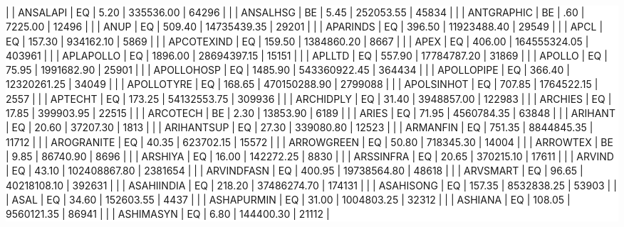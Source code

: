 |  | ANSALAPI | EQ | 5.20 | 335536.00 | 64296 |
|  | ANSALHSG | BE | 5.45 | 252053.55 | 45834 |
|  | ANTGRAPHIC | BE | .60 | 7225.00 | 12496 |
|  | ANUP | EQ | 509.40 | 14735439.35 | 29201 |
|  | APARINDS | EQ | 396.50 | 11923488.40 | 29549 |
|  | APCL | EQ | 157.30 | 934162.10 | 5869 |
|  | APCOTEXIND | EQ | 159.50 | 1384860.20 | 8667 |
|  | APEX | EQ | 406.00 | 164555324.05 | 403961 |
|  | APLAPOLLO | EQ | 1896.00 | 28694397.15 | 15151 |
|  | APLLTD | EQ | 557.90 | 17784787.20 | 31869 |
|  | APOLLO | EQ | 75.95 | 1991682.90 | 25901 |
|  | APOLLOHOSP | EQ | 1485.90 | 543360922.45 | 364434 |
|  | APOLLOPIPE | EQ | 366.40 | 12320261.25 | 34049 |
|  | APOLLOTYRE | EQ | 168.65 | 470150288.90 | 2799088 |
|  | APOLSINHOT | EQ | 707.85 | 1764522.15 | 2557 |
|  | APTECHT | EQ | 173.25 | 54132553.75 | 309936 |
|  | ARCHIDPLY | EQ | 31.40 | 3948857.00 | 122983 |
|  | ARCHIES | EQ | 17.85 | 399903.95 | 22515 |
|  | ARCOTECH | BE | 2.30 | 13853.90 | 6189 |
|  | ARIES | EQ | 71.95 | 4560784.35 | 63848 |
|  | ARIHANT | EQ | 20.60 | 37207.30 | 1813 |
|  | ARIHANTSUP | EQ | 27.30 | 339080.80 | 12523 |
|  | ARMANFIN | EQ | 751.35 | 8844845.35 | 11712 |
|  | AROGRANITE | EQ | 40.35 | 623702.15 | 15572 |
|  | ARROWGREEN | EQ | 50.80 | 718345.30 | 14004 |
|  | ARROWTEX | BE | 9.85 | 86740.90 | 8696 |
|  | ARSHIYA | EQ | 16.00 | 142272.25 | 8830 |
|  | ARSSINFRA | EQ | 20.65 | 370215.10 | 17611 |
|  | ARVIND | EQ | 43.10 | 102408867.80 | 2381654 |
|  | ARVINDFASN | EQ | 400.95 | 19738564.80 | 48618 |
|  | ARVSMART | EQ | 96.65 | 40218108.10 | 392631 |
|  | ASAHIINDIA | EQ | 218.20 | 37486274.70 | 174131 |
|  | ASAHISONG | EQ | 157.35 | 8532838.25 | 53903 |
|  | ASAL | EQ | 34.60 | 152603.55 | 4437 |
|  | ASHAPURMIN | EQ | 31.00 | 1004803.25 | 32312 |
|  | ASHIANA | EQ | 108.05 | 9560121.35 | 86941 |
|  | ASHIMASYN | EQ | 6.80 | 144400.30 | 21112 |